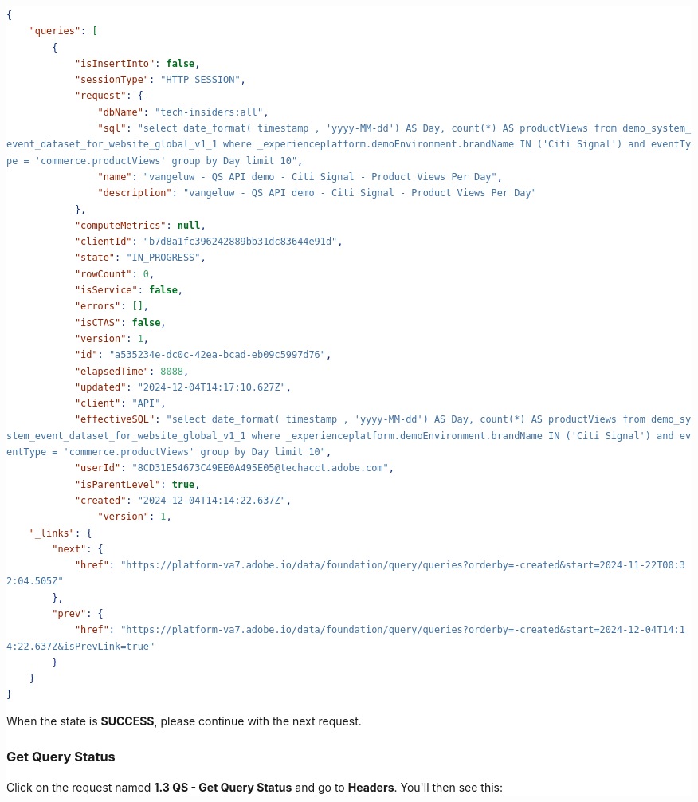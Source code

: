 ```json
{
    "queries": [
        {
            "isInsertInto": false,
            "sessionType": "HTTP_SESSION",
            "request": {
                "dbName": "tech-insiders:all",
                "sql": "select date_format( timestamp , 'yyyy-MM-dd') AS Day, count(*) AS productViews from demo_system_event_dataset_for_website_global_v1_1 where _experienceplatform.demoEnvironment.brandName IN ('Citi Signal') and eventType = 'commerce.productViews' group by Day limit 10",
                "name": "vangeluw - QS API demo - Citi Signal - Product Views Per Day",
                "description": "vangeluw - QS API demo - Citi Signal - Product Views Per Day"
            },
            "computeMetrics": null,
            "clientId": "b7d8a1fc396242889bb31dc83644e91d",
            "state": "IN_PROGRESS",
            "rowCount": 0,
            "isService": false,
            "errors": [],
            "isCTAS": false,
            "version": 1,
            "id": "a535234e-dc0c-42ea-bcad-eb09c5997d76",
            "elapsedTime": 8088,
            "updated": "2024-12-04T14:17:10.627Z",
            "client": "API",
            "effectiveSQL": "select date_format( timestamp , 'yyyy-MM-dd') AS Day, count(*) AS productViews from demo_system_event_dataset_for_website_global_v1_1 where _experienceplatform.demoEnvironment.brandName IN ('Citi Signal') and eventType = 'commerce.productViews' group by Day limit 10",
            "userId": "8CD31E54673C49EE0A495E05@techacct.adobe.com",
            "isParentLevel": true,
            "created": "2024-12-04T14:14:22.637Z",
                "version": 1,
    "_links": {
        "next": {
            "href": "https://platform-va7.adobe.io/data/foundation/query/queries?orderby=-created&start=2024-11-22T00:32:04.505Z"
        },
        "prev": {
            "href": "https://platform-va7.adobe.io/data/foundation/query/queries?orderby=-created&start=2024-12-04T14:14:22.637Z&isPrevLink=true"
        }
    }
}
```

When the state is **SUCCESS**, please continue with the next request.

### Get Query Status

Click on the request named **1.3 QS - Get Query Status** and go to **Headers**. You'll then see this:
